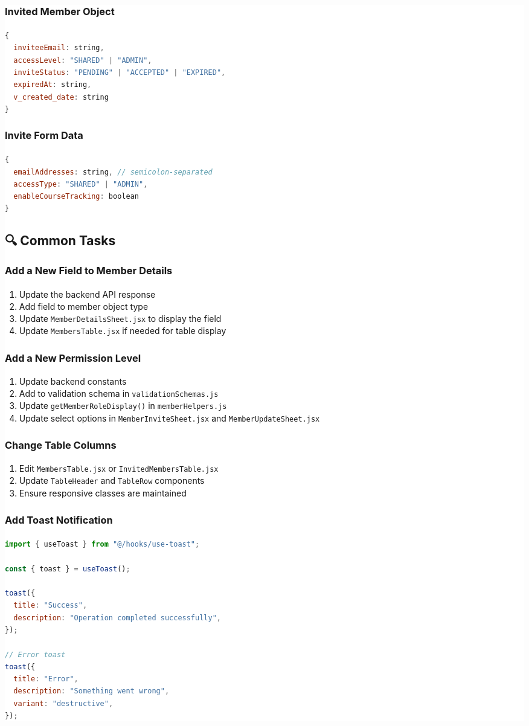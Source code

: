 ### Invited Member Object
```javascript
{
  inviteeEmail: string,
  accessLevel: "SHARED" | "ADMIN",
  inviteStatus: "PENDING" | "ACCEPTED" | "EXPIRED",
  expiredAt: string,
  v_created_date: string
}
```

### Invite Form Data
```javascript
{
  emailAddresses: string, // semicolon-separated
  accessType: "SHARED" | "ADMIN",
  enableCourseTracking: boolean
}
```

## 🔍 Common Tasks

### Add a New Field to Member Details
1. Update the backend API response
2. Add field to member object type
3. Update `MemberDetailsSheet.jsx` to display the field
4. Update `MembersTable.jsx` if needed for table display

### Add a New Permission Level
1. Update backend constants
2. Add to validation schema in `validationSchemas.js`
3. Update `getMemberRoleDisplay()` in `memberHelpers.js`
4. Update select options in `MemberInviteSheet.jsx` and `MemberUpdateSheet.jsx`

### Change Table Columns
1. Edit `MembersTable.jsx` or `InvitedMembersTable.jsx`
2. Update `TableHeader` and `TableRow` components
3. Ensure responsive classes are maintained

### Add Toast Notification
```javascript
import { useToast } from "@/hooks/use-toast";

const { toast } = useToast();

toast({
  title: "Success",
  description: "Operation completed successfully",
});

// Error toast
toast({
  title: "Error",
  description: "Something went wrong",
  variant: "destructive",
});
```
